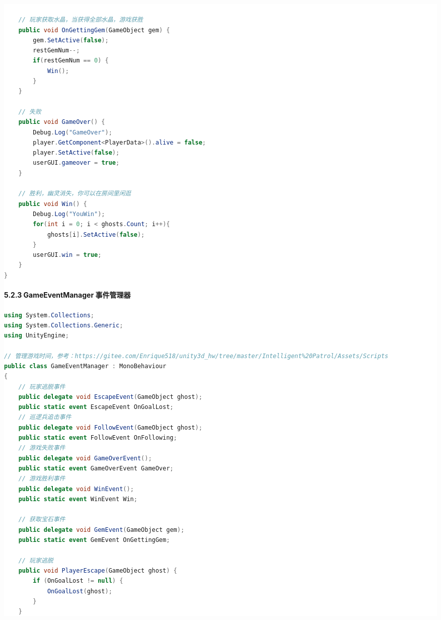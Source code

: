 ```c#

    // 玩家获取水晶，当获得全部水晶，游戏获胜
    public void OnGettingGem(GameObject gem) {
        gem.SetActive(false);
        restGemNum--;
        if(restGemNum == 0) {
            Win();
        }
    }

    // 失败
    public void GameOver() {
        Debug.Log("GameOver");
        player.GetComponent<PlayerData>().alive = false;
        player.SetActive(false);
        userGUI.gameover = true;
    }

    // 胜利，幽灵消失，你可以在房间里闲逛
    public void Win() {
        Debug.Log("YouWin");
        for(int i = 0; i < ghosts.Count; i++){
            ghosts[i].SetActive(false);
        }
        userGUI.win = true;
    }
}
```

#### 5.2.3 GameEventManager 事件管理器

``` c#
using System.Collections;
using System.Collections.Generic;
using UnityEngine;

// 管理游戏时间，参考：https://gitee.com/Enrique518/unity3d_hw/tree/master/Intelligent%20Patrol/Assets/Scripts
public class GameEventManager : MonoBehaviour
{
    // 玩家逃脱事件
    public delegate void EscapeEvent(GameObject ghost);
    public static event EscapeEvent OnGoalLost;
    // 巡逻兵追击事件
    public delegate void FollowEvent(GameObject ghost);
    public static event FollowEvent OnFollowing;
    // 游戏失败事件
    public delegate void GameOverEvent();
    public static event GameOverEvent GameOver;
    // 游戏胜利事件
    public delegate void WinEvent();
    public static event WinEvent Win;

    // 获取宝石事件
    public delegate void GemEvent(GameObject gem);
    public static event GemEvent OnGettingGem;

    // 玩家逃脱
    public void PlayerEscape(GameObject ghost) {
        if (OnGoalLost != null) {
            OnGoalLost(ghost);
        }
    }

```